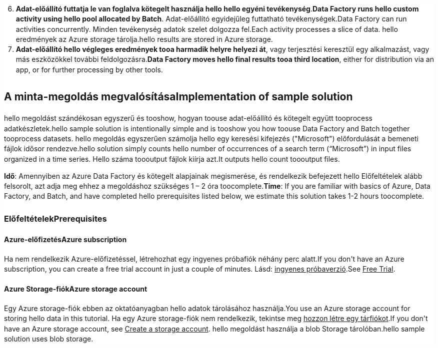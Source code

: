 6. <span data-ttu-id="ccf50-149">**Adat-előállító futtatja le van foglalva kötegelt használja hello hello egyéni tevékenység**.</span><span class="sxs-lookup"><span data-stu-id="ccf50-149">**Data Factory runs hello custom activity using hello pool allocated by Batch**.</span></span> <span data-ttu-id="ccf50-150">Adat-előállító egyidejűleg futtatható tevékenységek.</span><span class="sxs-lookup"><span data-stu-id="ccf50-150">Data Factory can run activities concurrently.</span></span> <span data-ttu-id="ccf50-151">Minden tevékenység adatok szelet dolgozza fel.</span><span class="sxs-lookup"><span data-stu-id="ccf50-151">Each activity processes a slice of data.</span></span> <span data-ttu-id="ccf50-152">hello eredmények az Azure storage tárolja.</span><span class="sxs-lookup"><span data-stu-id="ccf50-152">hello results are stored in Azure storage.</span></span>
7. <span data-ttu-id="ccf50-153">**Adat-előállító hello végleges eredmények tooa harmadik helyre helyezi át**, vagy terjesztési keresztül egy alkalmazást, vagy más eszközökkel további feldolgozásra.</span><span class="sxs-lookup"><span data-stu-id="ccf50-153">**Data Factory moves hello final results tooa third location**, either for distribution via an app, or for further processing by other tools.</span></span>

## <a name="implementation-of-sample-solution"></a><span data-ttu-id="ccf50-154">A minta-megoldás megvalósítása</span><span class="sxs-lookup"><span data-stu-id="ccf50-154">Implementation of sample solution</span></span>
<span data-ttu-id="ccf50-155">hello megoldást szándékosan egyszerű és tooshow, hogyan toouse adat-előállító és kötegelt együtt tooprocess adatkészletek.</span><span class="sxs-lookup"><span data-stu-id="ccf50-155">hello sample solution is intentionally simple and is tooshow you how toouse Data Factory and Batch together tooprocess datasets.</span></span> <span data-ttu-id="ccf50-156">hello megoldás egyszerűen számolja hello egy keresési kifejezés ("Microsoft") előfordulását a bemeneti fájlok idősor rendezve.</span><span class="sxs-lookup"><span data-stu-id="ccf50-156">hello solution simply counts hello number of occurrences of a search term (“Microsoft”) in input files organized in a time series.</span></span> <span data-ttu-id="ccf50-157">Hello száma toooutput fájlok kiírja azt.</span><span class="sxs-lookup"><span data-stu-id="ccf50-157">It outputs hello count toooutput files.</span></span>

<span data-ttu-id="ccf50-158">**Idő**: Amennyiben az Azure Data Factory és kötegelt alapjainak megismerése, és rendelkezik befejezett hello Előfeltételek alább felsorolt, azt adja meg ehhez a megoldáshoz szükséges 1 – 2 óra toocomplete.</span><span class="sxs-lookup"><span data-stu-id="ccf50-158">**Time**: If you are familiar with basics of Azure, Data Factory, and Batch, and have completed hello prerequisites listed below, we estimate this solution takes 1-2 hours toocomplete.</span></span>

### <a name="prerequisites"></a><span data-ttu-id="ccf50-159">Előfeltételek</span><span class="sxs-lookup"><span data-stu-id="ccf50-159">Prerequisites</span></span>
#### <a name="azure-subscription"></a><span data-ttu-id="ccf50-160">Azure-előfizetés</span><span class="sxs-lookup"><span data-stu-id="ccf50-160">Azure subscription</span></span>
<span data-ttu-id="ccf50-161">Ha nem rendelkezik Azure-előfizetéssel, létrehozhat egy ingyenes próbafiók néhány perc alatt.</span><span class="sxs-lookup"><span data-stu-id="ccf50-161">If you don't have an Azure subscription, you can create a free trial account in just a couple of minutes.</span></span> <span data-ttu-id="ccf50-162">Lásd: [ingyenes próbaverzió](https://azure.microsoft.com/pricing/free-trial/).</span><span class="sxs-lookup"><span data-stu-id="ccf50-162">See [Free Trial](https://azure.microsoft.com/pricing/free-trial/).</span></span>

#### <a name="azure-storage-account"></a><span data-ttu-id="ccf50-163">Azure Storage-fiók</span><span class="sxs-lookup"><span data-stu-id="ccf50-163">Azure storage account</span></span>
<span data-ttu-id="ccf50-164">Egy Azure storage-fiók ebben az oktatóanyagban hello adatok tárolásához használja.</span><span class="sxs-lookup"><span data-stu-id="ccf50-164">You use an Azure storage account for storing hello data in this tutorial.</span></span> <span data-ttu-id="ccf50-165">Ha egy Azure storage-fiók nem rendelkezik, tekintse meg [hozzon létre egy tárfiókot](../storage/common/storage-create-storage-account.md#create-a-storage-account).</span><span class="sxs-lookup"><span data-stu-id="ccf50-165">If you don't have an Azure storage account, see [Create a storage account](../storage/common/storage-create-storage-account.md#create-a-storage-account).</span></span> <span data-ttu-id="ccf50-166">hello megoldást használja a blob Storage tárolóban.</span><span class="sxs-lookup"><span data-stu-id="ccf50-166">hello sample solution uses blob storage.</span></span>
